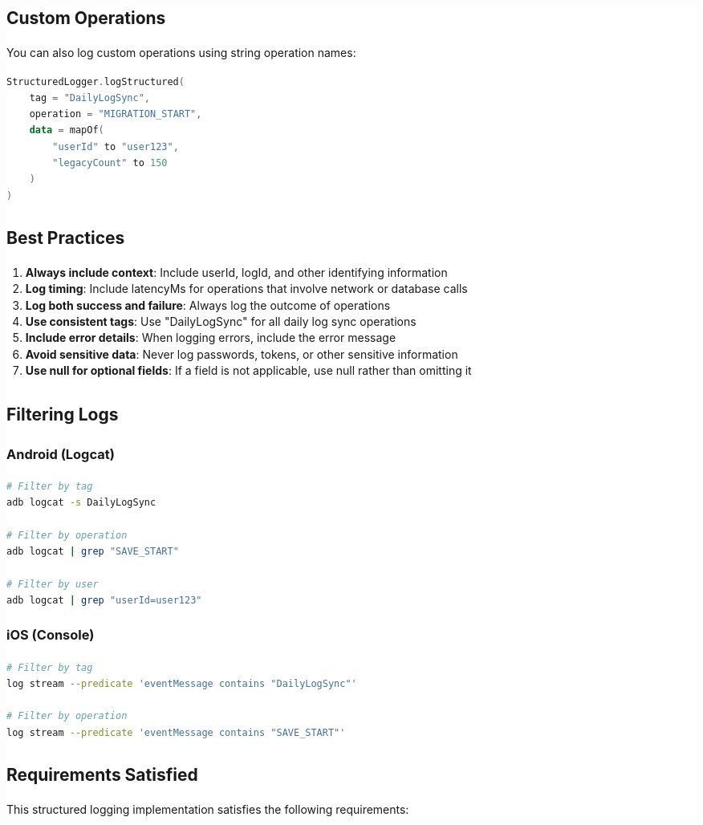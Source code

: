 ## Custom Operations

You can also log custom operations using string operation names:

```kotlin
StructuredLogger.logStructured(
    tag = "DailyLogSync",
    operation = "MIGRATION_START",
    data = mapOf(
        "userId" to "user123",
        "legacyCount" to 150
    )
)
```

## Best Practices

1. **Always include context**: Include userId, logId, and other identifying information
2. **Log timing**: Include latencyMs for operations that involve network or database calls
3. **Log both success and failure**: Always log the outcome of operations
4. **Use consistent tags**: Use "DailyLogSync" for all daily log sync operations
5. **Include error details**: When logging errors, include the error message
6. **Avoid sensitive data**: Never log passwords, tokens, or other sensitive information
7. **Use null for optional fields**: If a field is not applicable, use null rather than omitting it

## Filtering Logs

### Android (Logcat)
```bash
# Filter by tag
adb logcat -s DailyLogSync

# Filter by operation
adb logcat | grep "SAVE_START"

# Filter by user
adb logcat | grep "userId=user123"
```

### iOS (Console)
```bash
# Filter by tag
log stream --predicate 'eventMessage contains "DailyLogSync"'

# Filter by operation
log stream --predicate 'eventMessage contains "SAVE_START"'
```

## Requirements Satisfied

This structured logging implementation satisfies the following requirements:
